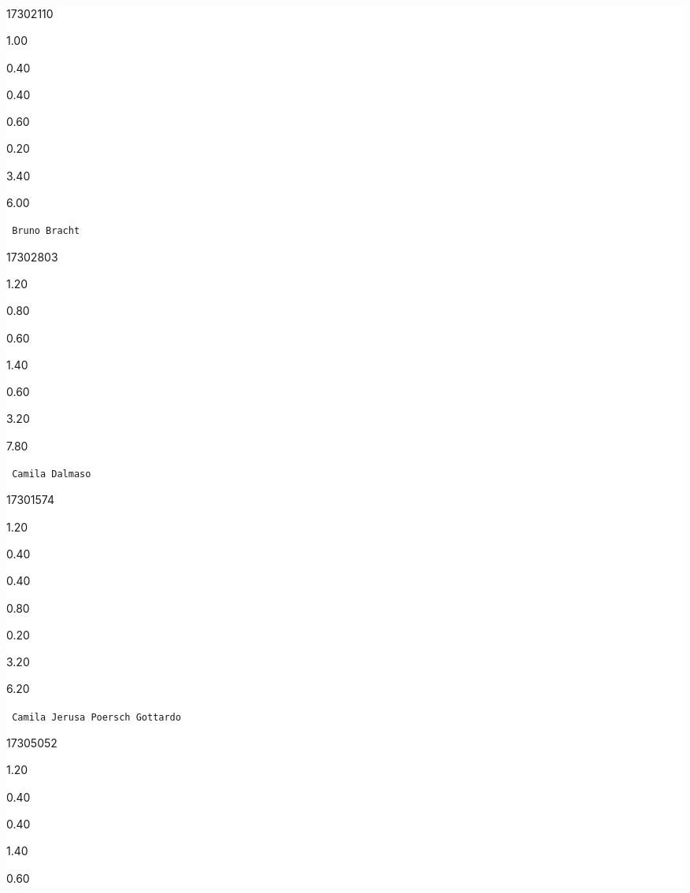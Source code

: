    17302110

   1.00

   0.40

   0.40

   0.60

   0.20

   3.40

   6.00

     Bruno Bracht 

   17302803

   1.20

   0.80

   0.60

   1.40

   0.60

   3.20

   7.80

     Camila Dalmaso 

   17301574

   1.20

   0.40

   0.40

   0.80

   0.20

   3.20

   6.20

     Camila Jerusa Poersch Gottardo 

   17305052

   1.20

   0.40

   0.40

   1.40

   0.60

